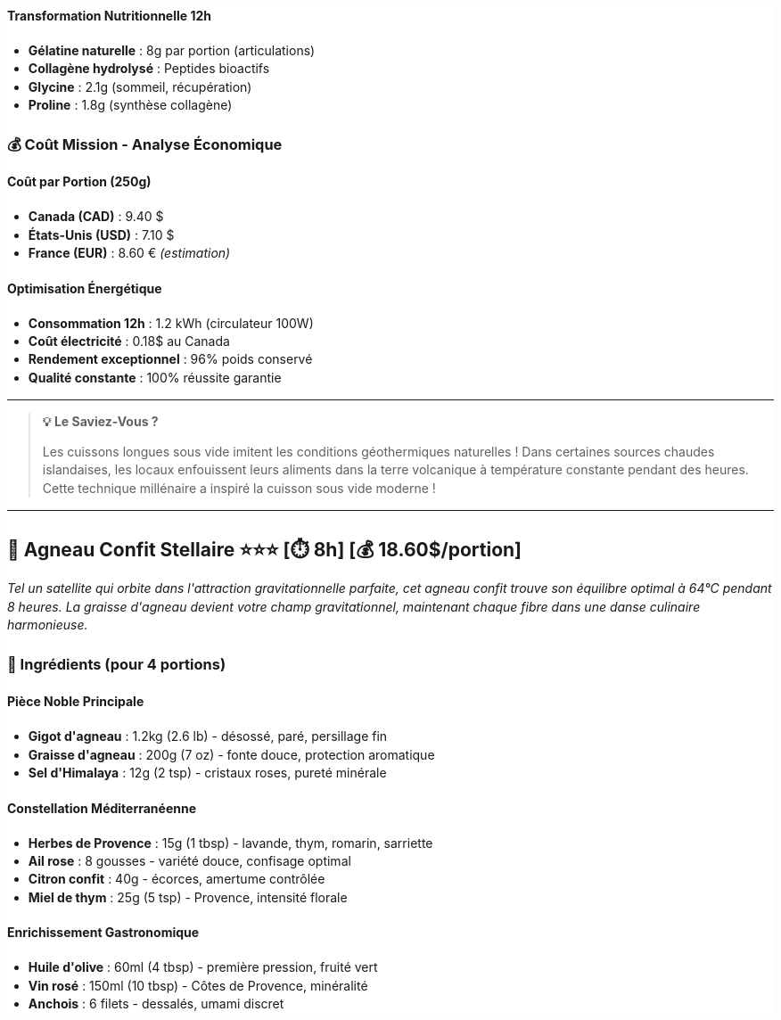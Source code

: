 #### Transformation Nutritionnelle 12h
- **Gélatine naturelle** : 8g par portion (articulations)
- **Collagène hydrolysé** : Peptides bioactifs
- **Glycine** : 2.1g (sommeil, récupération)
- **Proline** : 1.8g (synthèse collagène)

### 💰 Coût Mission - Analyse Économique

#### Coût par Portion (250g)
- **Canada (CAD)** : 9.40 $
- **États-Unis (USD)** : 7.10 $
- **France (EUR)** : 8.60 € *(estimation)*

#### Optimisation Énergétique
- **Consommation 12h** : 1.2 kWh (circulateur 100W)
- **Coût électricité** : 0.18$ au Canada
- **Rendement exceptionnel** : 96% poids conservé
- **Qualité constante** : 100% réussite garantie

---

> **💡 Le Saviez-Vous ?**
> 
> Les cuissons longues sous vide imitent les conditions géothermiques naturelles ! Dans certaines sources chaudes islandaises, les locaux enfouissent leurs aliments dans la terre volcanique à température constante pendant des heures. Cette technique millénaire a inspiré la cuisson sous vide moderne !

---

## 🐑 Agneau Confit Stellaire ⭐⭐⭐ [⏱️ 8h] [💰 18.60$/portion]

*Tel un satellite qui orbite dans l'attraction gravitationnelle parfaite, cet agneau confit trouve son équilibre optimal à 64°C pendant 8 heures. La graisse d'agneau devient votre champ gravitationnel, maintenant chaque fibre dans une danse culinaire harmonieuse.*

### 🥩 Ingrédients (pour 4 portions)

#### Pièce Noble Principale
- **Gigot d'agneau** : 1.2kg (2.6 lb) - désossé, paré, persillage fin
- **Graisse d'agneau** : 200g (7 oz) - fonte douce, protection aromatique
- **Sel d'Himalaya** : 12g (2 tsp) - cristaux roses, pureté minérale

#### Constellation Méditerranéenne
- **Herbes de Provence** : 15g (1 tbsp) - lavande, thym, romarin, sarriette
- **Ail rose** : 8 gousses - variété douce, confisage optimal
- **Citron confit** : 40g - écorces, amertume contrôlée
- **Miel de thym** : 25g (5 tsp) - Provence, intensité florale

#### Enrichissement Gastronomique
- **Huile d'olive** : 60ml (4 tbsp) - première pression, fruité vert
- **Vin rosé** : 150ml (10 tbsp) - Côtes de Provence, minéralité
- **Anchois** : 6 filets - dessalés, umami discret
